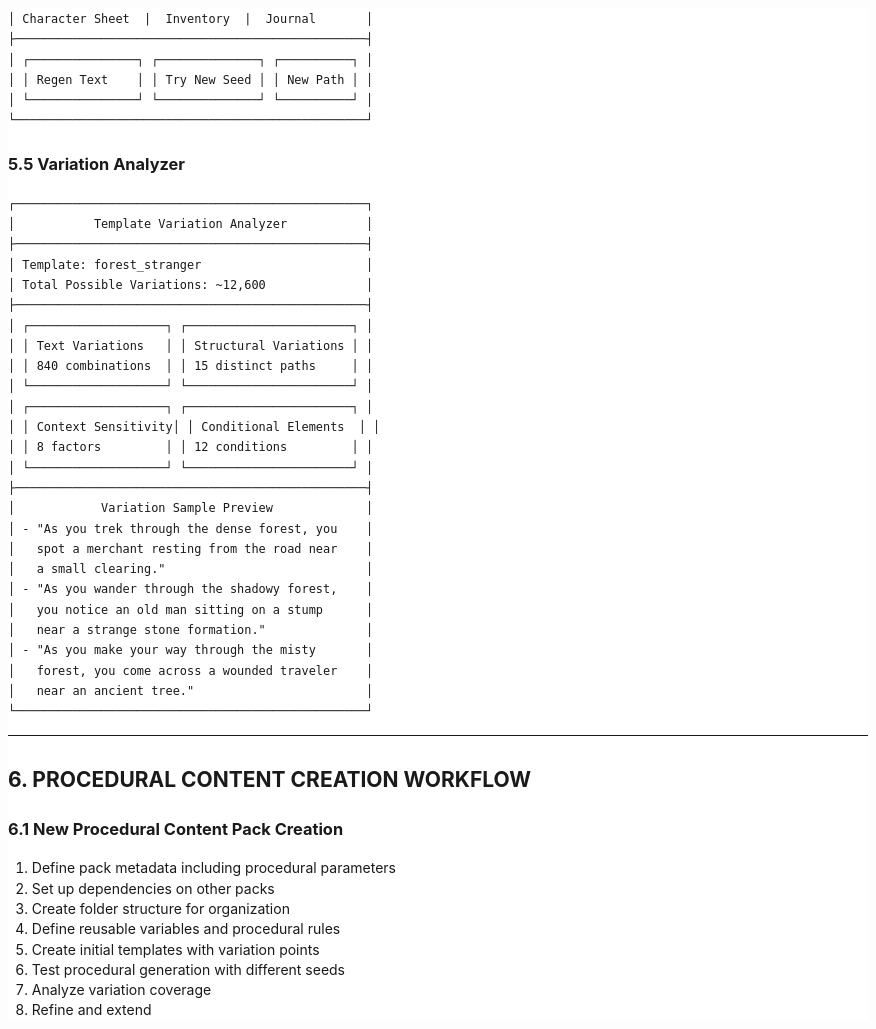 ```
│ Character Sheet  |  Inventory  |  Journal       │
├─────────────────────────────────────────────────┤
│ ┌───────────────┐ ┌──────────────┐ ┌──────────┐ │
│ │ Regen Text    │ │ Try New Seed │ │ New Path │ │
│ └───────────────┘ └──────────────┘ └──────────┘ │
└─────────────────────────────────────────────────┘
```

### 5.5 Variation Analyzer

```
┌─────────────────────────────────────────────────┐
│           Template Variation Analyzer           │
├─────────────────────────────────────────────────┤
│ Template: forest_stranger                       │
│ Total Possible Variations: ~12,600              │
├─────────────────────────────────────────────────┤
│ ┌───────────────────┐ ┌───────────────────────┐ │
│ │ Text Variations   │ │ Structural Variations │ │
│ │ 840 combinations  │ │ 15 distinct paths     │ │
│ └───────────────────┘ └───────────────────────┘ │
│ ┌───────────────────┐ ┌───────────────────────┐ │
│ │ Context Sensitivity│ │ Conditional Elements  │ │
│ │ 8 factors         │ │ 12 conditions         │ │
│ └───────────────────┘ └───────────────────────┘ │
├─────────────────────────────────────────────────┤
│            Variation Sample Preview             │
│ - "As you trek through the dense forest, you    │
│   spot a merchant resting from the road near    │
│   a small clearing."                            │
│ - "As you wander through the shadowy forest,    │
│   you notice an old man sitting on a stump      │
│   near a strange stone formation."              │
│ - "As you make your way through the misty       │
│   forest, you come across a wounded traveler    │
│   near an ancient tree."                        │
└─────────────────────────────────────────────────┘
```

---

## 6. PROCEDURAL CONTENT CREATION WORKFLOW

### 6.1 New Procedural Content Pack Creation

1. Define pack metadata including procedural parameters
2. Set up dependencies on other packs
3. Create folder structure for organization
4. Define reusable variables and procedural rules
5. Create initial templates with variation points
6. Test procedural generation with different seeds
7. Analyze variation coverage
8. Refine and extend
